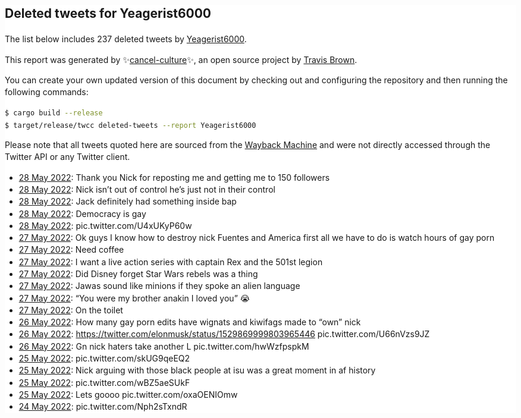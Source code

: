 ## Deleted tweets for Yeagerist6000

The list below includes 237 deleted tweets by
[Yeagerist6000](https://twitter.com/Yeagerist6000).



This report was generated by ✨[cancel-culture](https://github.com/travisbrown/cancel-culture)✨,
an open source project by [Travis Brown](https://twitter.com/travisbrown).

You can create your own updated version of this document by checking out and configuring the
repository and then running the following commands:

```bash
$ cargo build --release
$ target/release/twcc deleted-tweets --report Yeagerist6000
```

Please note that all tweets quoted here are sourced from the
[Wayback Machine](https://web.archive.org) and were not directly accessed through the Twitter API or
any Twitter client.

* [28 May 2022](https://web.archive.org/web/20220528213026/https://twitter.com/Yeagerist6000/status/1530662709036994561): Thank you Nick for reposting me and getting me to 150 followers 
* [28 May 2022](https://web.archive.org/web/20220528211717/https://twitter.com/Yeagerist6000/status/1530659441686749190): Nick isn’t out of control he’s just not in their control 
* [28 May 2022](https://web.archive.org/web/20220528204018/https://twitter.com/Yeagerist6000/status/1530650097490571264): Jack definitely had something inside bap 
* [28 May 2022](https://web.archive.org/web/20220528052120/https://twitter.com/Yeagerist6000/status/1530418736976510979): Democracy is gay 
* [28 May 2022](https://web.archive.org/web/20220528004849/https://twitter.com/Yeagerist6000/status/1530350188304416768): pic.twitter.com/U4xUKyP60w 
* [27 May 2022](https://web.archive.org/web/20220527173034/https://twitter.com/Yeagerist6000/status/1530239972216815618): Ok guys I know how to destroy nick Fuentes and America first all we have to do is watch hours of gay porn 
* [27 May 2022](https://web.archive.org/web/20220527112550/https://twitter.com/Yeagerist6000/status/1530148064496963591): Need coffee 
* [27 May 2022](https://web.archive.org/web/20220527084542/https://twitter.com/Yeagerist6000/status/1530107768170061824): I want a live action series with captain Rex and the 501st legion 
* [27 May 2022](https://web.archive.org/web/20220527060801/https://twitter.com/Yeagerist6000/status/1530068217674227712): Did Disney forget Star Wars rebels was a thing 
* [27 May 2022](https://web.archive.org/web/20220527050521/https://twitter.com/Yeagerist6000/status/1530052325368385536): Jawas sound like minions if they spoke an alien language 
* [27 May 2022](https://web.archive.org/web/20220527044920/https://twitter.com/Yeagerist6000/status/1530048262522159104): “You were my brother anakin I loved you” 😭 
* [27 May 2022](https://web.archive.org/web/20220527035528/https://twitter.com/Yeagerist6000/status/1530034759430246407): On the toilet 
* [26 May 2022](https://web.archive.org/web/20220526193756/https://twitter.com/Yeagerist6000/status/1529909652577714176): How many gay porn edits have wignats and kiwifags made to “own” nick 
* [26 May 2022](https://web.archive.org/web/20220526173255/https://twitter.com/Yeagerist6000/status/1529878091929108483): https://twitter.com/elonmusk/status/1529869999803965446  pic.twitter.com/U66nVzs9JZ 
* [26 May 2022](https://web.archive.org/web/20220526052622/https://twitter.com/Yeagerist6000/status/1529695353360076800): Gn nick haters take another L pic.twitter.com/hwWzfpspkM 
* [25 May 2022](https://web.archive.org/web/20220525195302/https://twitter.com/Yeagerist6000/status/1529550893233979393): pic.twitter.com/skUG9qeEQ2 
* [25 May 2022](https://web.archive.org/web/20220525073204/https://twitter.com/Yeagerist6000/status/1529329482091356160): Nick arguing with those black people at isu was a great moment in af history 
* [25 May 2022](https://web.archive.org/web/20220525072744/https://twitter.com/Yeagerist6000/status/1529328496442585088): pic.twitter.com/wBZ5aeSUkF 
* [25 May 2022](https://web.archive.org/web/20220525023135/https://twitter.com/Yeagerist6000/status/1529288846340505600): Lets goooo pic.twitter.com/oxaOENIOmw 
* [24 May 2022](https://web.archive.org/web/20220524232251/https://twitter.com/Yeagerist6000/status/1529241187470782464): pic.twitter.com/Nph2sTxndR 